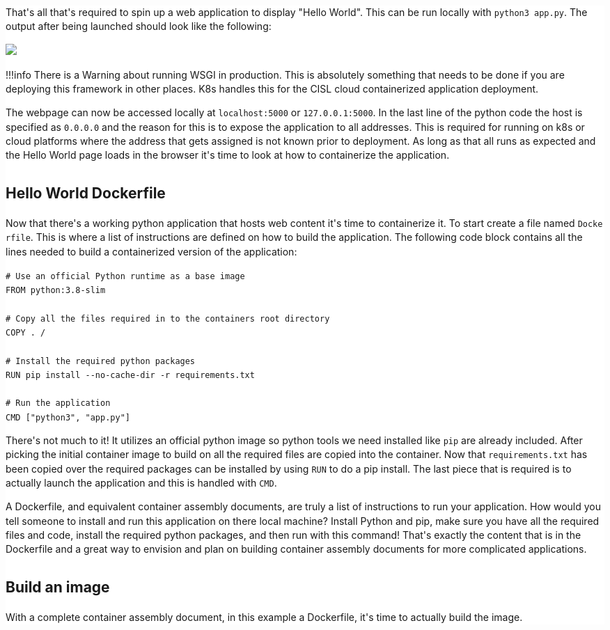 That's all that's required to spin up a web application to display "Hello World". This can be run locally with `python3 app.py`. The output after being launched should look like the following:

<img src="../../../media/hosting/flask-run.png" width="133%"/>

!!!info
    There is a Warning about running WSGI in production. This is absolutely something that needs to be done if you are deploying this framework in other places. K8s handles this for the CISL cloud containerized application deployment.

The webpage can now be accessed locally at `localhost:5000` or `127.0.0.1:5000`. In the last line of the python code the host is specified as `0.0.0.0` and the reason for this is to expose the application to all addresses. This is required for running on k8s or cloud platforms where the address that gets assigned is not known prior to deployment. As long as that all runs as expected and the Hello World page loads in the browser it's time to look at how to containerize the application. 

## Hello World Dockerfile

Now that there's a working python application that hosts web content it's time to containerize it. To start create a file named `Dockerfile`. This is where a list of instructions are defined on how to build the application. The following code block contains all the lines needed to build a containerized version of the application:

```
# Use an official Python runtime as a base image
FROM python:3.8-slim

# Copy all the files required in to the containers root directory
COPY . /

# Install the required python packages
RUN pip install --no-cache-dir -r requirements.txt

# Run the application
CMD ["python3", "app.py"]
```

There's not much to it! It utilizes an official python image so python tools we need installed like `pip` are already included. After picking the initial container image to build on all the required files are copied into the container. Now that `requirements.txt` has been copied over the required packages can be installed by using `RUN` to do a pip install. The last piece that is required is to actually launch the application and this is handled with `CMD`.  

A Dockerfile, and equivalent container assembly documents, are truly a list of instructions to run your application. How would you tell someone to install and run this application on there local machine? Install Python and pip, make sure you have all the required files and code, install the required python packages, and then run with this command! That's exactly the content that is in the Dockerfile and a great way to envision and plan on building container assembly documents for more complicated applications. 

## Build an image

With a complete container assembly document, in this example a Dockerfile, it's time to actually build the image. 
